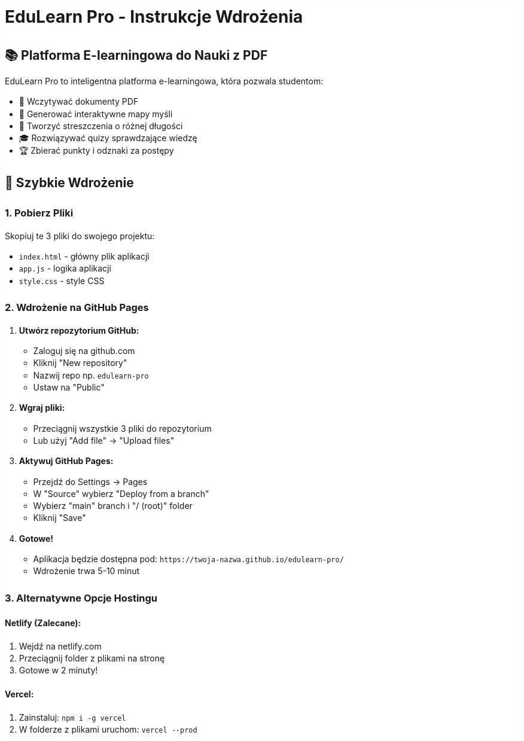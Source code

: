 # EduLearn Pro - Instrukcje Wdrożenia

## 📚 Platforma E-learningowa do Nauki z PDF

EduLearn Pro to inteligentna platforma e-learningowa, która pozwala studentom:
- 📄 Wczytywać dokumenty PDF 
- 🧠 Generować interaktywne mapy myśli
- 📝 Tworzyć streszczenia o różnej długości
- 🎓 Rozwiązywać quizy sprawdzające wiedzę
- 🏆 Zbierać punkty i odznaki za postępy

## 🚀 Szybkie Wdrożenie

### 1. Pobierz Pliki
Skopiuj te 3 pliki do swojego projektu:
- `index.html` - główny plik aplikacji
- `app.js` - logika aplikacji 
- `style.css` - style CSS

### 2. Wdrożenie na GitHub Pages

1. **Utwórz repozytorium GitHub:**
   - Zaloguj się na github.com
   - Kliknij "New repository"
   - Nazwij repo np. `edulearn-pro`
   - Ustaw na "Public"

2. **Wgraj pliki:**
   - Przeciągnij wszystkie 3 pliki do repozytorium
   - Lub użyj "Add file" → "Upload files"

3. **Aktywuj GitHub Pages:**
   - Przejdź do Settings → Pages
   - W "Source" wybierz "Deploy from a branch"
   - Wybierz "main" branch i "/ (root)" folder
   - Kliknij "Save"

4. **Gotowe!**
   - Aplikacja będzie dostępna pod: `https://twoja-nazwa.github.io/edulearn-pro/`
   - Wdrożenie trwa 5-10 minut

### 3. Alternatywne Opcje Hostingu

#### **Netlify (Zalecane):**
1. Wejdź na netlify.com
2. Przeciągnij folder z plikami na stronę
3. Gotowe w 2 minuty!

#### **Vercel:**
1. Zainstaluj: `npm i -g vercel`
2. W folderze z plikami uruchom: `vercel --prod`

